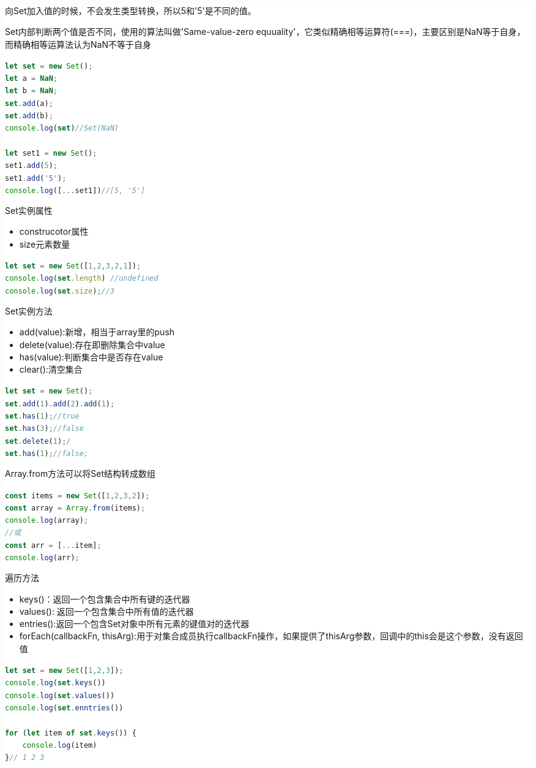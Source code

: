 向Set加入值的时候，不会发生类型转换，所以5和'5'是不同的值。

Set内部判断两个值是否不同，使用的算法叫做'Same-value-zero equuality'，它类似精确相等运算符(===)，主要区别是NaN等于自身，而精确相等运算法认为NaN不等于自身
```js
let set = new Set();
let a = NaN;
let b = NaN;
set.add(a);
set.add(b);
console.log(set)//Set(NaN)

let set1 = new Set();
set1.add(5);
set1.add('5');
console.log([...set1])//[5, '5']
```
Set实例属性
- construcotor属性
- size元素数量
```js
let set = new Set([1,2,3,2,1]);
console.log(set.length) //undefined
console.log(set.size);//3
```
Set实例方法
- add(value):新增，相当于array里的push
- delete(value):存在即删除集合中value
- has(value):判断集合中是否存在value
- clear():清空集合
```js
let set = new Set();
set.add(1).add(2).add(1);
set.has(1);//true
set.has(3);//false
set.delete(1);/
set.has(1);//false;
```
Array.from方法可以将Set结构转成数组
```js
const items = new Set([1,2,3,2]);
const array = Array.from(items);
console.log(array);
//或
const arr = [...item];
console.log(arr);
```

遍历方法
- keys()：返回一个包含集合中所有键的迭代器
- values(): 返回一个包含集合中所有值的迭代器
- entries():返回一个包含Set对象中所有元素的键值对的迭代器
- forEach(callbackFn, thisArg):用于对集合成员执行callbackFn操作，如果提供了thisArg参数，回调中的this会是这个参数，没有返回值

```js
let set = new Set([1,2,3]);
console.log(set.keys())
console.log(set.values())
console.log(set.enntries())

for (let item of set.keys()) {
	console.log(item)
}// 1 2 3
```
